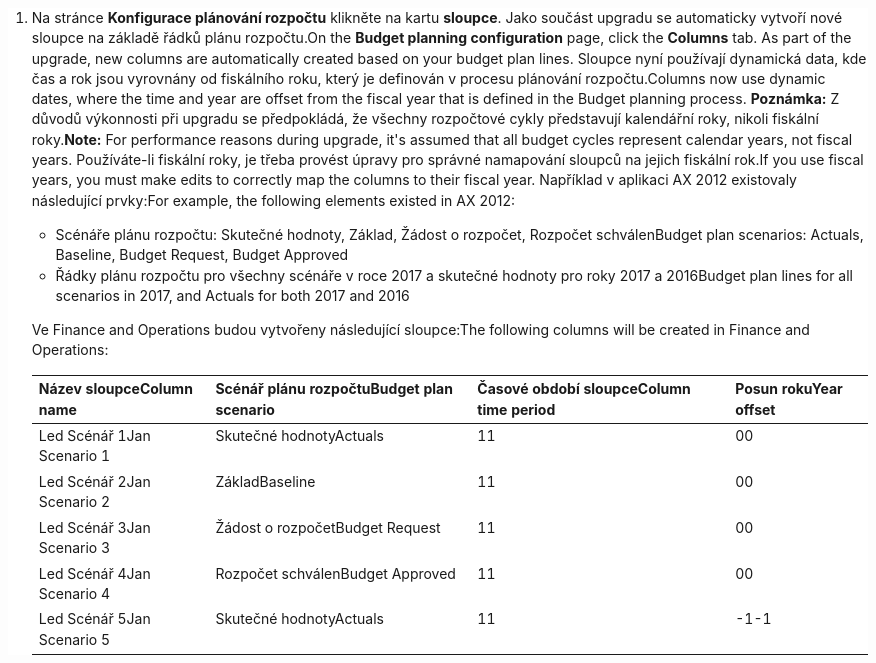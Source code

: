 1. <span data-ttu-id="62da1-179">Na stránce **Konfigurace plánování rozpočtu** klikněte na kartu **sloupce**. Jako součást upgradu se automaticky vytvoří nové sloupce na základě řádků plánu rozpočtu.</span><span class="sxs-lookup"><span data-stu-id="62da1-179">On the **Budget planning configuration** page, click the **Columns** tab. As part of the upgrade, new columns are automatically created based on your budget plan lines.</span></span> <span data-ttu-id="62da1-180">Sloupce nyní používají dynamická data, kde čas a rok jsou vyrovnány od fiskálního roku, který je definován v procesu plánování rozpočtu.</span><span class="sxs-lookup"><span data-stu-id="62da1-180">Columns now use dynamic dates, where the time and year are offset from the fiscal year that is defined in the Budget planning process.</span></span> <span data-ttu-id="62da1-181">**Poznámka:** Z důvodů výkonnosti při upgradu se předpokládá, že všechny rozpočtové cykly představují kalendářní roky, nikoli fiskální roky.</span><span class="sxs-lookup"><span data-stu-id="62da1-181">**Note:** For performance reasons during upgrade, it's assumed that all budget cycles represent calendar years, not fiscal years.</span></span> <span data-ttu-id="62da1-182">Používáte-li fiskální roky, je třeba provést úpravy pro správné namapování sloupců na jejich fiskální rok.</span><span class="sxs-lookup"><span data-stu-id="62da1-182">If you use fiscal years, you must make edits to correctly map the columns to their fiscal year.</span></span> <span data-ttu-id="62da1-183">Například v aplikaci AX 2012 existovaly následující prvky:</span><span class="sxs-lookup"><span data-stu-id="62da1-183">For example, the following elements existed in AX 2012:</span></span>
   -   <span data-ttu-id="62da1-184">Scénáře plánu rozpočtu: Skutečné hodnoty, Základ, Žádost o rozpočet, Rozpočet schválen</span><span class="sxs-lookup"><span data-stu-id="62da1-184">Budget plan scenarios: Actuals, Baseline, Budget Request, Budget Approved</span></span>
   -   <span data-ttu-id="62da1-185">Řádky plánu rozpočtu pro všechny scénáře v roce 2017 a skutečné hodnoty pro roky 2017 a 2016</span><span class="sxs-lookup"><span data-stu-id="62da1-185">Budget plan lines for all scenarios in 2017, and Actuals for both 2017 and 2016</span></span>

   <span data-ttu-id="62da1-186">Ve Finance and Operations budou vytvořeny následující sloupce:</span><span class="sxs-lookup"><span data-stu-id="62da1-186">The following columns will be created in Finance and Operations:</span></span>

   | <span data-ttu-id="62da1-187">Název sloupce</span><span class="sxs-lookup"><span data-stu-id="62da1-187">Column name</span></span>    | <span data-ttu-id="62da1-188">Scénář plánu rozpočtu</span><span class="sxs-lookup"><span data-stu-id="62da1-188">Budget plan scenario</span></span> | <span data-ttu-id="62da1-189">Časové období sloupce</span><span class="sxs-lookup"><span data-stu-id="62da1-189">Column time period</span></span> | <span data-ttu-id="62da1-190">Posun roku</span><span class="sxs-lookup"><span data-stu-id="62da1-190">Year offset</span></span> |
   |----------------|----------------------|--------------------|-------------|
   | <span data-ttu-id="62da1-191">Led Scénář 1</span><span class="sxs-lookup"><span data-stu-id="62da1-191">Jan Scenario 1</span></span> | <span data-ttu-id="62da1-192">Skutečné hodnoty</span><span class="sxs-lookup"><span data-stu-id="62da1-192">Actuals</span></span>              | <span data-ttu-id="62da1-193">1</span><span class="sxs-lookup"><span data-stu-id="62da1-193">1</span></span>                  | <span data-ttu-id="62da1-194">0</span><span class="sxs-lookup"><span data-stu-id="62da1-194">0</span></span>           |
   | <span data-ttu-id="62da1-195">Led Scénář 2</span><span class="sxs-lookup"><span data-stu-id="62da1-195">Jan Scenario 2</span></span> | <span data-ttu-id="62da1-196">Základ</span><span class="sxs-lookup"><span data-stu-id="62da1-196">Baseline</span></span>             | <span data-ttu-id="62da1-197">1</span><span class="sxs-lookup"><span data-stu-id="62da1-197">1</span></span>                  | <span data-ttu-id="62da1-198">0</span><span class="sxs-lookup"><span data-stu-id="62da1-198">0</span></span>           |
   | <span data-ttu-id="62da1-199">Led Scénář 3</span><span class="sxs-lookup"><span data-stu-id="62da1-199">Jan Scenario 3</span></span> | <span data-ttu-id="62da1-200">Žádost o rozpočet</span><span class="sxs-lookup"><span data-stu-id="62da1-200">Budget Request</span></span>       | <span data-ttu-id="62da1-201">1</span><span class="sxs-lookup"><span data-stu-id="62da1-201">1</span></span>                  | <span data-ttu-id="62da1-202">0</span><span class="sxs-lookup"><span data-stu-id="62da1-202">0</span></span>           |
   | <span data-ttu-id="62da1-203">Led Scénář 4</span><span class="sxs-lookup"><span data-stu-id="62da1-203">Jan Scenario 4</span></span> | <span data-ttu-id="62da1-204">Rozpočet schválen</span><span class="sxs-lookup"><span data-stu-id="62da1-204">Budget Approved</span></span>      | <span data-ttu-id="62da1-205">1</span><span class="sxs-lookup"><span data-stu-id="62da1-205">1</span></span>                  | <span data-ttu-id="62da1-206">0</span><span class="sxs-lookup"><span data-stu-id="62da1-206">0</span></span>           |
   | <span data-ttu-id="62da1-207">Led Scénář 5</span><span class="sxs-lookup"><span data-stu-id="62da1-207">Jan Scenario 5</span></span> | <span data-ttu-id="62da1-208">Skutečné hodnoty</span><span class="sxs-lookup"><span data-stu-id="62da1-208">Actuals</span></span>              | <span data-ttu-id="62da1-209">1</span><span class="sxs-lookup"><span data-stu-id="62da1-209">1</span></span>                  | <span data-ttu-id="62da1-210">-1</span><span class="sxs-lookup"><span data-stu-id="62da1-210">-1</span></span>          |